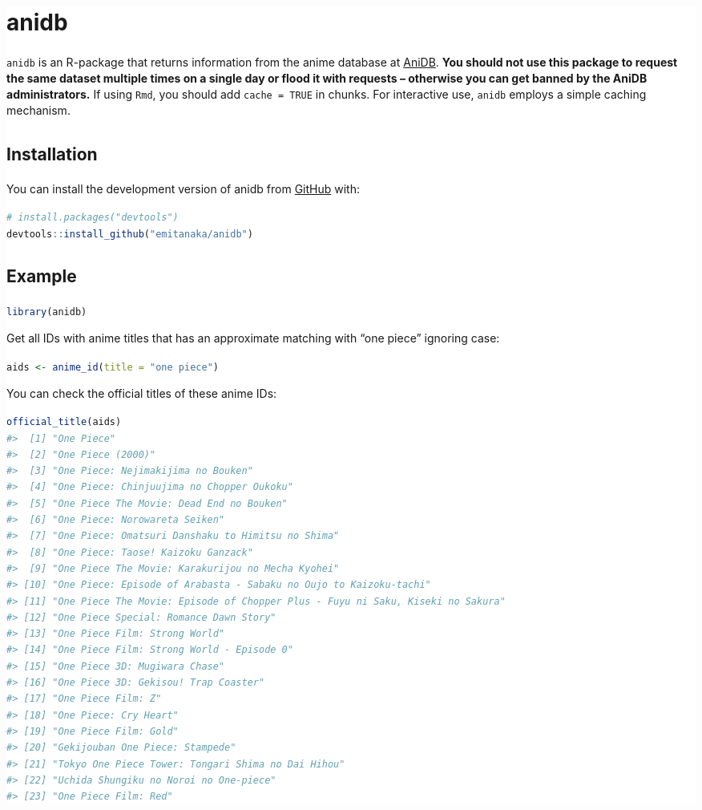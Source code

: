 


# anidb




`anidb` is an R-package that returns information from the anime database
at [AniDB](https://anidb.net). **You should not use this package to
request the same dataset multiple times on a single day or flood it with
requests – otherwise you can get banned by the AniDB administrators.**
If using `Rmd`, you should add `cache = TRUE` in chunks. For interactive
use, `anidb` employs a simple caching mechanism.

## Installation

You can install the development version of anidb from
[GitHub](https://github.com/) with:

``` r
# install.packages("devtools")
devtools::install_github("emitanaka/anidb")
```

## Example

``` r
library(anidb)
```

Get all IDs with anime titles that has an approximate matching with “one
piece” ignoring case:

``` r
aids <- anime_id(title = "one piece")
```

You can check the official titles of these anime IDs:

``` r
official_title(aids)
#>  [1] "One Piece"                                                                    
#>  [2] "One Piece (2000)"                                                             
#>  [3] "One Piece: Nejimakijima no Bouken"                                            
#>  [4] "One Piece: Chinjuujima no Chopper Oukoku"                                     
#>  [5] "One Piece The Movie: Dead End no Bouken"                                      
#>  [6] "One Piece: Norowareta Seiken"                                                 
#>  [7] "One Piece: Omatsuri Danshaku to Himitsu no Shima"                             
#>  [8] "One Piece: Taose! Kaizoku Ganzack"                                            
#>  [9] "One Piece The Movie: Karakurijou no Mecha Kyohei"                             
#> [10] "One Piece: Episode of Arabasta - Sabaku no Oujo to Kaizoku-tachi"             
#> [11] "One Piece The Movie: Episode of Chopper Plus - Fuyu ni Saku, Kiseki no Sakura"
#> [12] "One Piece Special: Romance Dawn Story"                                        
#> [13] "One Piece Film: Strong World"                                                 
#> [14] "One Piece Film: Strong World - Episode 0"                                     
#> [15] "One Piece 3D: Mugiwara Chase"                                                 
#> [16] "One Piece 3D: Gekisou! Trap Coaster"                                          
#> [17] "One Piece Film: Z"                                                            
#> [18] "One Piece: Cry Heart"                                                         
#> [19] "One Piece Film: Gold"                                                         
#> [20] "Gekijouban One Piece: Stampede"                                               
#> [21] "Tokyo One Piece Tower: Tongari Shima no Dai Hihou"                            
#> [22] "Uchida Shungiku no Noroi no One-piece"                                        
#> [23] "One Piece Film: Red"
```
